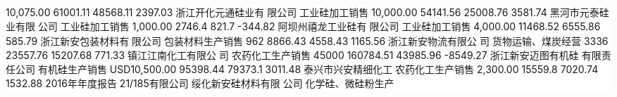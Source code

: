 10,075.00
61001.11
48568.11
2397.03
浙江开化元通硅业有
限公司
工业硅加工销售
10,000.00
54141.56
25008.76
3581.74
黑河市元泰硅业有限
公司
工业硅加工销售
1,000.00
2746.4
821.7
-344.82
阿坝州禧龙工业硅有
限公司
工业硅加工销售
4,000.00
11468.52
6555.86
585.79
浙江新安包装材料有
限公司
包装材料生产销售
962
8866.43
4558.43
1165.56
浙江新安物流有限公
司
货物运输、煤炭经营
3336
23557.76
15207.68
771.33
镇江江南化工有限公
司
农药化工生产销售
45000
160784.51
43985.96
-8549.27
浙江新安迈图有机硅
有限责任公司
有机硅生产销售
USD10,500.00
95398.44
79373.1
3011.48
泰兴市兴安精细化工
农药化工生产销售
2,300.00
15559.8
7020.74
1532.88
2016年年度报告
21/185有限公司
绥化新安硅材料有限
公司
化学硅、微硅粉生产